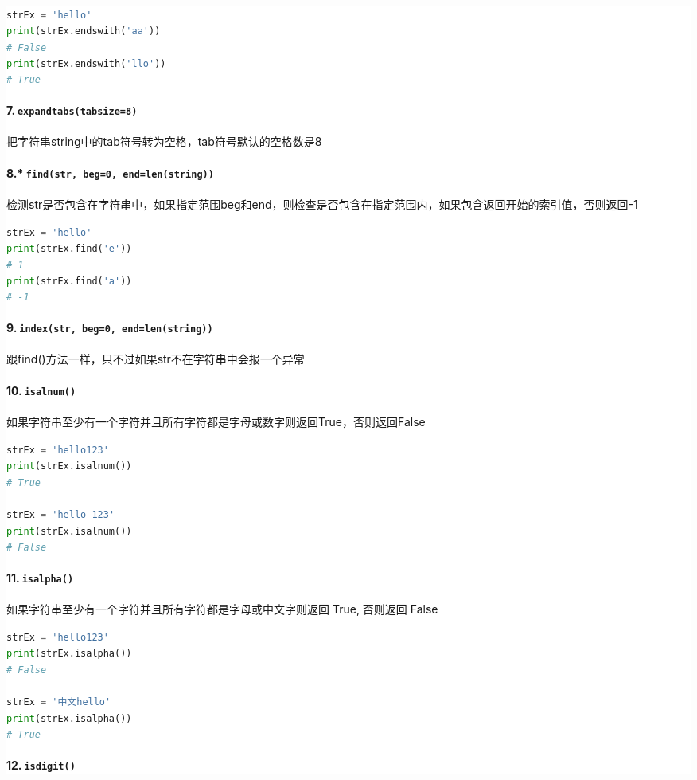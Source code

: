 ```python
strEx = 'hello'
print(strEx.endswith('aa'))
# False
print(strEx.endswith('llo'))
# True
```

#### 7. `expandtabs(tabsize=8)`

把字符串string中的tab符号转为空格，tab符号默认的空格数是8

#### 8.* `find(str, beg=0, end=len(string))`

检测str是否包含在字符串中，如果指定范围beg和end，则检查是否包含在指定范围内，如果包含返回开始的索引值，否则返回-1

```python
strEx = 'hello'
print(strEx.find('e'))
# 1
print(strEx.find('a'))
# -1
```

#### 9. `index(str, beg=0, end=len(string))`

跟find()方法一样，只不过如果str不在字符串中会报一个异常

#### 10. `isalnum()`

如果字符串至少有一个字符并且所有字符都是字母或数字则返回True，否则返回False

```python
strEx = 'hello123'
print(strEx.isalnum())
# True

strEx = 'hello 123'
print(strEx.isalnum())
# False
```

#### 11. `isalpha()`

如果字符串至少有一个字符并且所有字符都是字母或中文字则返回 True, 否则返回 False

```python
strEx = 'hello123'
print(strEx.isalpha())
# False

strEx = '中文hello'
print(strEx.isalpha())
# True
```

#### 12. `isdigit()`
